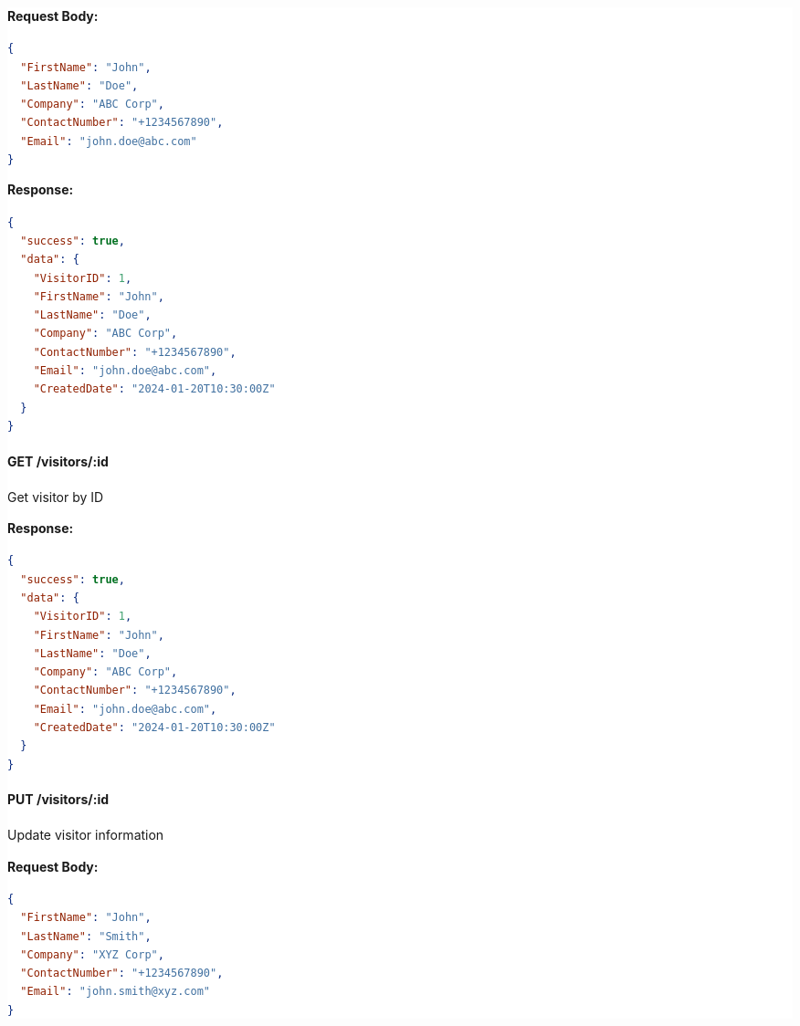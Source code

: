 **Request Body:**
```json
{
  "FirstName": "John",
  "LastName": "Doe",
  "Company": "ABC Corp",
  "ContactNumber": "+1234567890",
  "Email": "john.doe@abc.com"
}
```

**Response:**
```json
{
  "success": true,
  "data": {
    "VisitorID": 1,
    "FirstName": "John",
    "LastName": "Doe",
    "Company": "ABC Corp",
    "ContactNumber": "+1234567890",
    "Email": "john.doe@abc.com",
    "CreatedDate": "2024-01-20T10:30:00Z"
  }
}
```

#### GET /visitors/:id
Get visitor by ID

**Response:**
```json
{
  "success": true,
  "data": {
    "VisitorID": 1,
    "FirstName": "John",
    "LastName": "Doe",
    "Company": "ABC Corp",
    "ContactNumber": "+1234567890",
    "Email": "john.doe@abc.com",
    "CreatedDate": "2024-01-20T10:30:00Z"
  }
}
```

#### PUT /visitors/:id
Update visitor information

**Request Body:**
```json
{
  "FirstName": "John",
  "LastName": "Smith",
  "Company": "XYZ Corp",
  "ContactNumber": "+1234567890",
  "Email": "john.smith@xyz.com"
}
```
